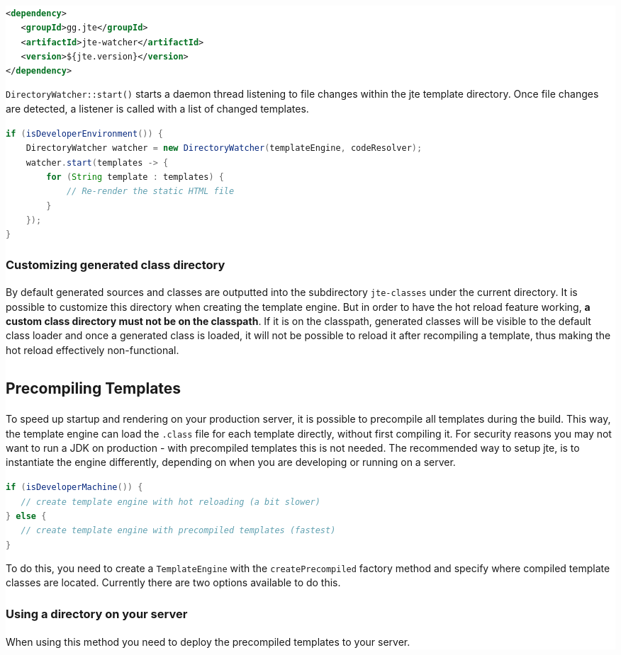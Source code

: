 ```xml
<dependency>
   <groupId>gg.jte</groupId>
   <artifactId>jte-watcher</artifactId>
   <version>${jte.version}</version>
</dependency>
```

`DirectoryWatcher::start()` starts a daemon thread listening to file changes within the jte template directory. Once file changes are detected, a listener is called with a list of changed templates.

```java
if (isDeveloperEnvironment()) {
    DirectoryWatcher watcher = new DirectoryWatcher(templateEngine, codeResolver);
    watcher.start(templates -> {
        for (String template : templates) {
            // Re-render the static HTML file
        }
    });
}
```

### Customizing generated class directory

By default generated sources and classes are outputted into the subdirectory `jte-classes` under the current directory. It is possible to customize this directory when creating the template engine. But in order to have the hot reload feature working, **a custom class directory must not be on the classpath**. If it is on the classpath, generated classes will be visible to the default class loader and once a generated class is loaded, it will not be possible to reload it after recompiling a template, thus making the hot reload effectively non-functional.

## Precompiling Templates

To speed up startup and rendering on your production server, it is possible to precompile all templates during the build. This way, the template engine can load the `.class` file for each template directly, without first compiling it. For security reasons you may not want to run a JDK on production - with precompiled templates this is not needed. The recommended way to setup jte, is to instantiate the engine differently, depending on when you are developing or running on a server.

```java
if (isDeveloperMachine()) {
   // create template engine with hot reloading (a bit slower)
} else {
   // create template engine with precompiled templates (fastest)
}
```

To do this, you need to create a `TemplateEngine` with the `createPrecompiled` factory method and specify where compiled template classes are located. Currently there are two options available to do this.

### Using a directory on your server

When using this method you need to deploy the precompiled templates to your server.
